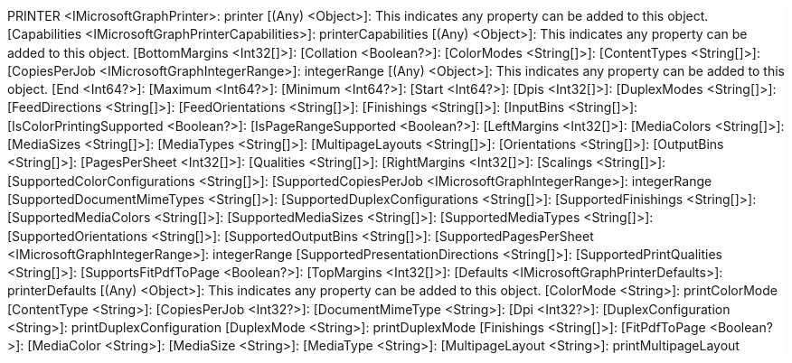 
PRINTER \<IMicrosoftGraphPrinter\>: printer
  \[(Any) \<Object\>\]: This indicates any property can be added to this object.
  \[Capabilities \<IMicrosoftGraphPrinterCapabilities\>\]: printerCapabilities
    \[(Any) \<Object\>\]: This indicates any property can be added to this object.
    \[BottomMargins \<Int32\[\]\>\]: 
    \[Collation \<Boolean?\>\]: 
    \[ColorModes \<String\[\]\>\]: 
    \[ContentTypes \<String\[\]\>\]: 
    \[CopiesPerJob \<IMicrosoftGraphIntegerRange\>\]: integerRange
      \[(Any) \<Object\>\]: This indicates any property can be added to this object.
      \[End \<Int64?\>\]: 
      \[Maximum \<Int64?\>\]: 
      \[Minimum \<Int64?\>\]: 
      \[Start \<Int64?\>\]: 
    \[Dpis \<Int32\[\]\>\]: 
    \[DuplexModes \<String\[\]\>\]: 
    \[FeedDirections \<String\[\]\>\]: 
    \[FeedOrientations \<String\[\]\>\]: 
    \[Finishings \<String\[\]\>\]: 
    \[InputBins \<String\[\]\>\]: 
    \[IsColorPrintingSupported \<Boolean?\>\]: 
    \[IsPageRangeSupported \<Boolean?\>\]: 
    \[LeftMargins \<Int32\[\]\>\]: 
    \[MediaColors \<String\[\]\>\]: 
    \[MediaSizes \<String\[\]\>\]: 
    \[MediaTypes \<String\[\]\>\]: 
    \[MultipageLayouts \<String\[\]\>\]: 
    \[Orientations \<String\[\]\>\]: 
    \[OutputBins \<String\[\]\>\]: 
    \[PagesPerSheet \<Int32\[\]\>\]: 
    \[Qualities \<String\[\]\>\]: 
    \[RightMargins \<Int32\[\]\>\]: 
    \[Scalings \<String\[\]\>\]: 
    \[SupportedColorConfigurations \<String\[\]\>\]: 
    \[SupportedCopiesPerJob \<IMicrosoftGraphIntegerRange\>\]: integerRange
    \[SupportedDocumentMimeTypes \<String\[\]\>\]: 
    \[SupportedDuplexConfigurations \<String\[\]\>\]: 
    \[SupportedFinishings \<String\[\]\>\]: 
    \[SupportedMediaColors \<String\[\]\>\]: 
    \[SupportedMediaSizes \<String\[\]\>\]: 
    \[SupportedMediaTypes \<String\[\]\>\]: 
    \[SupportedOrientations \<String\[\]\>\]: 
    \[SupportedOutputBins \<String\[\]\>\]: 
    \[SupportedPagesPerSheet \<IMicrosoftGraphIntegerRange\>\]: integerRange
    \[SupportedPresentationDirections \<String\[\]\>\]: 
    \[SupportedPrintQualities \<String\[\]\>\]: 
    \[SupportsFitPdfToPage \<Boolean?\>\]: 
    \[TopMargins \<Int32\[\]\>\]: 
  \[Defaults \<IMicrosoftGraphPrinterDefaults\>\]: printerDefaults
    \[(Any) \<Object\>\]: This indicates any property can be added to this object.
    \[ColorMode \<String\>\]: printColorMode
    \[ContentType \<String\>\]: 
    \[CopiesPerJob \<Int32?\>\]: 
    \[DocumentMimeType \<String\>\]: 
    \[Dpi \<Int32?\>\]: 
    \[DuplexConfiguration \<String\>\]: printDuplexConfiguration
    \[DuplexMode \<String\>\]: printDuplexMode
    \[Finishings \<String\[\]\>\]: 
    \[FitPdfToPage \<Boolean?\>\]: 
    \[MediaColor \<String\>\]: 
    \[MediaSize \<String\>\]: 
    \[MediaType \<String\>\]: 
    \[MultipageLayout \<String\>\]: printMultipageLayout